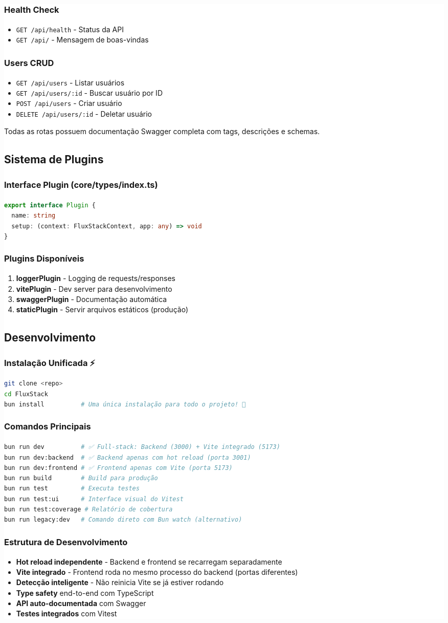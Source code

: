 ### Health Check
- `GET /api/health` - Status da API
- `GET /api/` - Mensagem de boas-vindas

### Users CRUD
- `GET /api/users` - Listar usuários
- `GET /api/users/:id` - Buscar usuário por ID
- `POST /api/users` - Criar usuário
- `DELETE /api/users/:id` - Deletar usuário

Todas as rotas possuem documentação Swagger completa com tags, descrições e schemas.

## Sistema de Plugins

### Interface Plugin (core/types/index.ts)
```typescript
export interface Plugin {
  name: string
  setup: (context: FluxStackContext, app: any) => void
}
```

### Plugins Disponíveis
1. **loggerPlugin** - Logging de requests/responses
2. **vitePlugin** - Dev server para desenvolvimento
3. **swaggerPlugin** - Documentação automática
4. **staticPlugin** - Servir arquivos estáticos (produção)

## Desenvolvimento

### Instalação Unificada ⚡
```bash
git clone <repo>
cd FluxStack
bun install          # Uma única instalação para todo o projeto! 🎉
```

### Comandos Principais
```bash
bun run dev          # ✅ Full-stack: Backend (3000) + Vite integrado (5173)
bun run dev:backend  # ✅ Backend apenas com hot reload (porta 3001)
bun run dev:frontend # ✅ Frontend apenas com Vite (porta 5173)
bun run build        # Build para produção
bun run test         # Executa testes
bun run test:ui      # Interface visual do Vitest
bun run test:coverage # Relatório de cobertura
bun run legacy:dev   # Comando direto com Bun watch (alternativo)
```

### Estrutura de Desenvolvimento
- **Hot reload independente** - Backend e frontend se recarregam separadamente
- **Vite integrado** - Frontend roda no mesmo processo do backend (portas diferentes)
- **Detecção inteligente** - Não reinicia Vite se já estiver rodando
- **Type safety** end-to-end com TypeScript
- **API auto-documentada** com Swagger
- **Testes integrados** com Vitest
